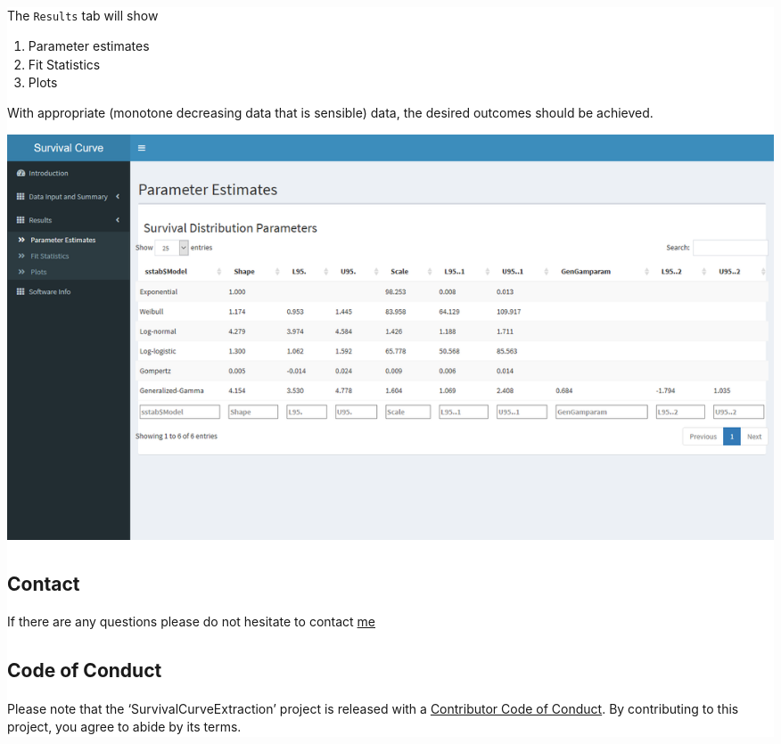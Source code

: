 The `Results` tab will show

1.  Parameter estimates
2.  Fit Statistics
3.  Plots

With appropriate (monotone decreasing data that is sensible) data, the
desired outcomes should be achieved.

![](inst/app/www/parest.png)

## Contact

If there are any questions please do not hesitate to contact
[me](mailto:chong.kim@ucdenver.edu)

## Code of Conduct

Please note that the ‘SurvivalCurveExtraction’ project is released with
a [Contributor Code of Conduct](CODE_OF_CONDUCT.md). By contributing to
this project, you agree to abide by its terms.
